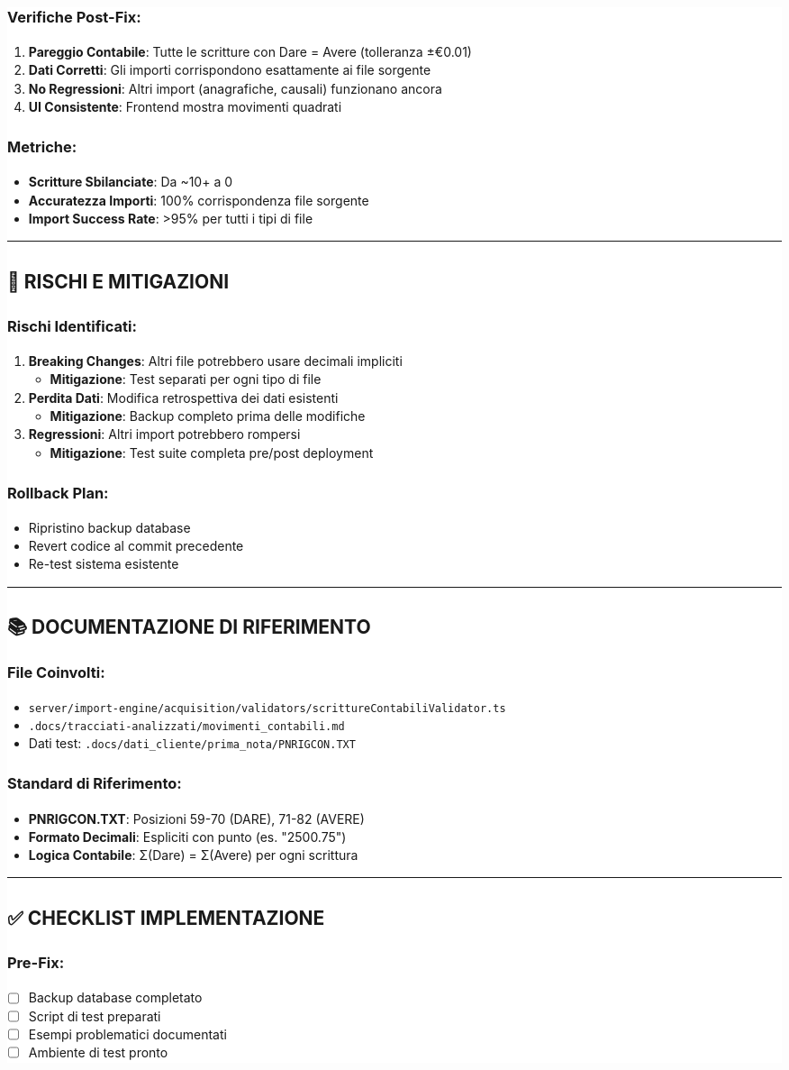 ### Verifiche Post-Fix:
1. **Pareggio Contabile**: Tutte le scritture con Dare = Avere (tolleranza ±€0.01)
2. **Dati Corretti**: Gli importi corrispondono esattamente ai file sorgente
3. **No Regressioni**: Altri import (anagrafiche, causali) funzionano ancora
4. **UI Consistente**: Frontend mostra movimenti quadrati

### Metriche:
- **Scritture Sbilanciate**: Da ~10+ a 0
- **Accuratezza Importi**: 100% corrispondenza file sorgente
- **Import Success Rate**: >95% per tutti i tipi di file

---

## 🚨 RISCHI E MITIGAZIONI

### Rischi Identificati:
1. **Breaking Changes**: Altri file potrebbero usare decimali impliciti
   - **Mitigazione**: Test separati per ogni tipo di file
2. **Perdita Dati**: Modifica retrospettiva dei dati esistenti
   - **Mitigazione**: Backup completo prima delle modifiche
3. **Regressioni**: Altri import potrebbero rompersi
   - **Mitigazione**: Test suite completa pre/post deployment

### Rollback Plan:
- Ripristino backup database
- Revert codice al commit precedente
- Re-test sistema esistente

---

## 📚 DOCUMENTAZIONE DI RIFERIMENTO

### File Coinvolti:
- `server/import-engine/acquisition/validators/scrittureContabiliValidator.ts`
- `.docs/tracciati-analizzati/movimenti_contabili.md`
- Dati test: `.docs/dati_cliente/prima_nota/PNRIGCON.TXT`

### Standard di Riferimento:
- **PNRIGCON.TXT**: Posizioni 59-70 (DARE), 71-82 (AVERE)
- **Formato Decimali**: Espliciti con punto (es. "2500.75")
- **Logica Contabile**: Σ(Dare) = Σ(Avere) per ogni scrittura

---

## ✅ CHECKLIST IMPLEMENTAZIONE

### Pre-Fix:
- [ ] Backup database completato
- [ ] Script di test preparati
- [ ] Esempi problematici documentati
- [ ] Ambiente di test pronto
